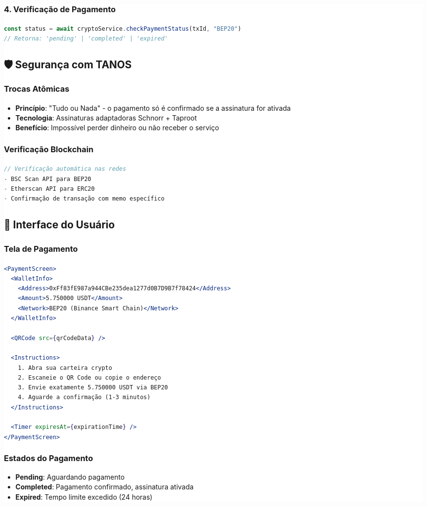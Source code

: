 ### 4. Verificação de Pagamento
```typescript
const status = await cryptoService.checkPaymentStatus(txId, "BEP20")
// Retorna: 'pending' | 'completed' | 'expired'
```

## 🛡️ Segurança com TANOS

### Trocas Atômicas
- **Princípio**: "Tudo ou Nada" - o pagamento só é confirmado se a assinatura for ativada
- **Tecnologia**: Assinaturas adaptadoras Schnorr + Taproot
- **Benefício**: Impossível perder dinheiro ou não receber o serviço

### Verificação Blockchain
```typescript
// Verificação automática nas redes
- BSC Scan API para BEP20
- Etherscan API para ERC20
- Confirmação de transação com memo específico
```

## 📱 Interface do Usuário

### Tela de Pagamento
```jsx
<PaymentScreen>
  <WalletInfo>
    <Address>0xFf83fE987a944CBe235dea1277d0B7D9B7f78424</Address>
    <Amount>5.750000 USDT</Amount>
    <Network>BEP20 (Binance Smart Chain)</Network>
  </WalletInfo>
  
  <QRCode src={qrCodeData} />
  
  <Instructions>
    1. Abra sua carteira crypto
    2. Escaneie o QR Code ou copie o endereço
    3. Envie exatamente 5.750000 USDT via BEP20
    4. Aguarde a confirmação (1-3 minutos)
  </Instructions>
  
  <Timer expiresAt={expirationTime} />
</PaymentScreen>
```

### Estados do Pagamento
- **Pending**: Aguardando pagamento
- **Completed**: Pagamento confirmado, assinatura ativada
- **Expired**: Tempo limite excedido (24 horas)
